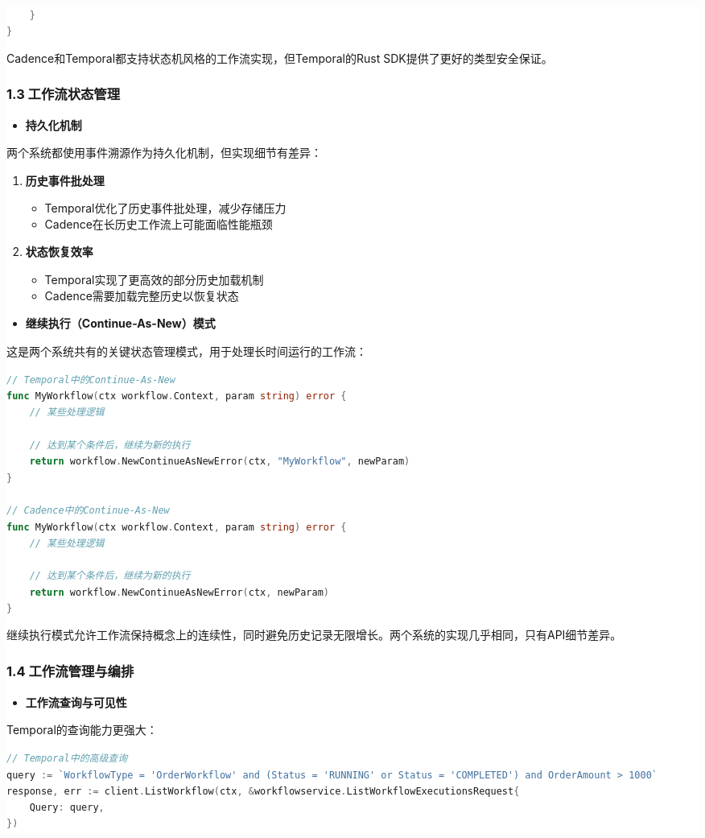 ```rust
    }
}

```

Cadence和Temporal都支持状态机风格的工作流实现，但Temporal的Rust SDK提供了更好的类型安全保证。

### 1.3 工作流状态管理

- **持久化机制**

两个系统都使用事件溯源作为持久化机制，但实现细节有差异：

1. **历史事件批处理**
   - Temporal优化了历史事件批处理，减少存储压力
   - Cadence在长历史工作流上可能面临性能瓶颈

2. **状态恢复效率**
   - Temporal实现了更高效的部分历史加载机制
   - Cadence需要加载完整历史以恢复状态

- **继续执行（Continue-As-New）模式**

这是两个系统共有的关键状态管理模式，用于处理长时间运行的工作流：

```go
// Temporal中的Continue-As-New
func MyWorkflow(ctx workflow.Context, param string) error {
    // 某些处理逻辑
    
    // 达到某个条件后，继续为新的执行
    return workflow.NewContinueAsNewError(ctx, "MyWorkflow", newParam)
}

// Cadence中的Continue-As-New
func MyWorkflow(ctx workflow.Context, param string) error {
    // 某些处理逻辑
    
    // 达到某个条件后，继续为新的执行
    return workflow.NewContinueAsNewError(ctx, newParam)
}

```

继续执行模式允许工作流保持概念上的连续性，同时避免历史记录无限增长。两个系统的实现几乎相同，只有API细节差异。

### 1.4 工作流管理与编排

- **工作流查询与可见性**

Temporal的查询能力更强大：

```go
// Temporal中的高级查询
query := `WorkflowType = 'OrderWorkflow' and (Status = 'RUNNING' or Status = 'COMPLETED') and OrderAmount > 1000`
response, err := client.ListWorkflow(ctx, &workflowservice.ListWorkflowExecutionsRequest{
    Query: query,
})

```

